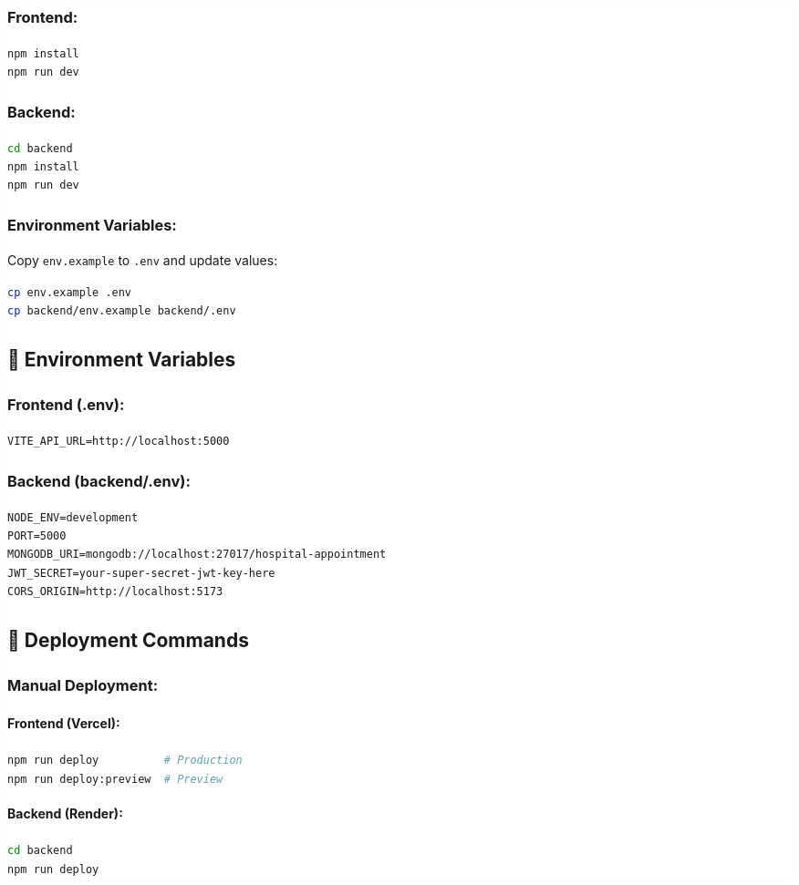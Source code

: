 ### Frontend:
```bash
npm install
npm run dev
```

### Backend:
```bash
cd backend
npm install
npm run dev
```

### Environment Variables:
Copy `env.example` to `.env` and update values:
```bash
cp env.example .env
cp backend/env.example backend/.env
```

## 📝 Environment Variables

### Frontend (.env):
```env
VITE_API_URL=http://localhost:5000
```

### Backend (backend/.env):
```env
NODE_ENV=development
PORT=5000
MONGODB_URI=mongodb://localhost:27017/hospital-appointment
JWT_SECRET=your-super-secret-jwt-key-here
CORS_ORIGIN=http://localhost:5173
```

## 🚀 Deployment Commands

### Manual Deployment:

#### Frontend (Vercel):
```bash
npm run deploy          # Production
npm run deploy:preview  # Preview
```

#### Backend (Render):
```bash
cd backend
npm run deploy
```
